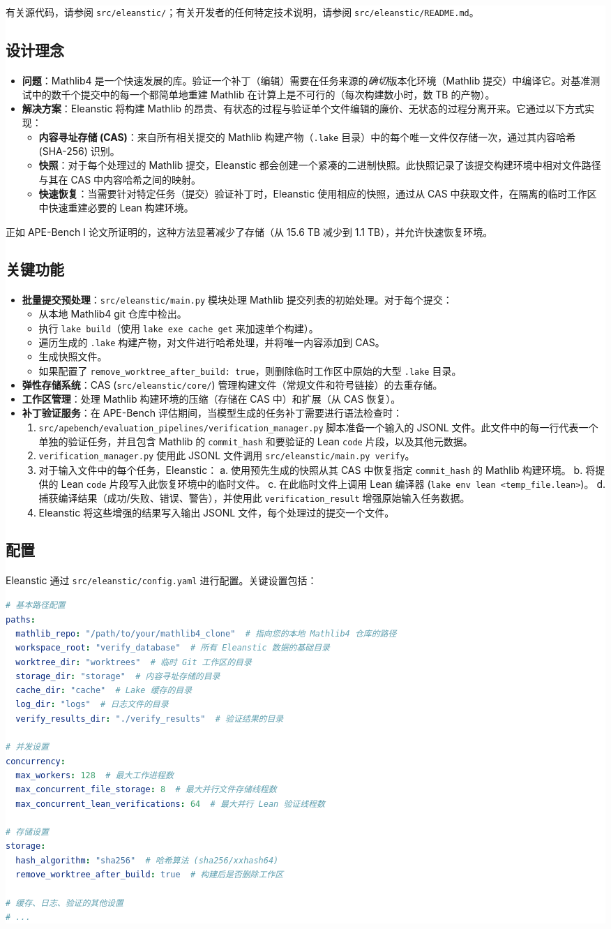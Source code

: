 有关源代码，请参阅 `src/eleanstic/`；有关开发者的任何特定技术说明，请参阅 `src/eleanstic/README.md`。

## 设计理念

*   **问题**：Mathlib4 是一个快速发展的库。验证一个补丁（编辑）需要在任务来源的*确切*版本化环境（Mathlib 提交）中编译它。对基准测试中的数千个提交中的每一个都简单地重建 Mathlib 在计算上是不可行的（每次构建数小时，数 TB 的产物）。
*   **解决方案**：Eleanstic 将构建 Mathlib 的昂贵、有状态的过程与验证单个文件编辑的廉价、无状态的过程分离开来。它通过以下方式实现：
    *   **内容寻址存储 (CAS)**：来自所有相关提交的 Mathlib 构建产物（`.lake` 目录）中的每个唯一文件仅存储一次，通过其内容哈希 (SHA-256) 识别。
    *   **快照**：对于每个处理过的 Mathlib 提交，Eleanstic 都会创建一个紧凑的二进制快照。此快照记录了该提交构建环境中相对文件路径与其在 CAS 中内容哈希之间的映射。
    *   **快速恢复**：当需要针对特定任务（提交）验证补丁时，Eleanstic 使用相应的快照，通过从 CAS 中获取文件，在隔离的临时工作区中快速重建必要的 Lean 构建环境。

正如 APE-Bench I 论文所证明的，这种方法显著减少了存储（从 15.6 TB 减少到 1.1 TB），并允许快速恢复环境。

## 关键功能

*   **批量提交预处理**：`src/eleanstic/main.py` 模块处理 Mathlib 提交列表的初始处理。对于每个提交：
    *   从本地 Mathlib4 git 仓库中检出。
    *   执行 `lake build`（使用 `lake exe cache get` 来加速单个构建）。
    *   遍历生成的 `.lake` 构建产物，对文件进行哈希处理，并将唯一内容添加到 CAS。
    *   生成快照文件。
    *   如果配置了 `remove_worktree_after_build: true`，则删除临时工作区中原始的大型 `.lake` 目录。
*   **弹性存储系统**：CAS (`src/eleanstic/core/`) 管理构建文件（常规文件和符号链接）的去重存储。
*   **工作区管理**：处理 Mathlib 构建环境的压缩（存储在 CAS 中）和扩展（从 CAS 恢复）。
*   **补丁验证服务**：在 APE-Bench 评估期间，当模型生成的任务补丁需要进行语法检查时：
    1.  `src/apebench/evaluation_pipelines/verification_manager.py` 脚本准备一个输入的 JSONL 文件。此文件中的每一行代表一个单独的验证任务，并且包含 Mathlib 的 `commit_hash` 和要验证的 Lean `code` 片段，以及其他元数据。
    2.  `verification_manager.py` 使用此 JSONL 文件调用 `src/eleanstic/main.py verify`。
    3.  对于输入文件中的每个任务，Eleanstic：
        a.  使用预先生成的快照从其 CAS 中恢复指定 `commit_hash` 的 Mathlib 构建环境。
        b.  将提供的 Lean `code` 片段写入此恢复环境中的临时文件。
        c.  在此临时文件上调用 Lean 编译器 (`lake env lean <temp_file.lean>`)。
        d.  捕获编译结果（成功/失败、错误、警告），并使用此 `verification_result` 增强原始输入任务数据。
    4.  Eleanstic 将这些增强的结果写入输出 JSONL 文件，每个处理过的提交一个文件。

## 配置

Eleanstic 通过 `src/eleanstic/config.yaml` 进行配置。关键设置包括：

```yaml
# 基本路径配置
paths:
  mathlib_repo: "/path/to/your/mathlib4_clone"  # 指向您的本地 Mathlib4 仓库的路径
  workspace_root: "verify_database"  # 所有 Eleanstic 数据的基础目录
  worktree_dir: "worktrees"  # 临时 Git 工作区的目录
  storage_dir: "storage"  # 内容寻址存储的目录
  cache_dir: "cache"  # Lake 缓存的目录
  log_dir: "logs"  # 日志文件的目录
  verify_results_dir: "./verify_results"  # 验证结果的目录

# 并发设置
concurrency:
  max_workers: 128  # 最大工作进程数
  max_concurrent_file_storage: 8  # 最大并行文件存储线程数
  max_concurrent_lean_verifications: 64  # 最大并行 Lean 验证线程数

# 存储设置
storage:
  hash_algorithm: "sha256"  # 哈希算法 (sha256/xxhash64)
  remove_worktree_after_build: true  # 构建后是否删除工作区

# 缓存、日志、验证的其他设置
# ...
```
